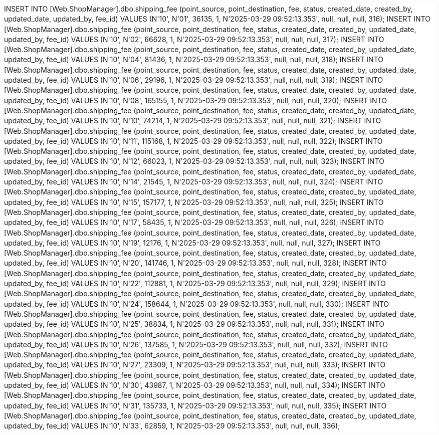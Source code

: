 INSERT INTO [Web.ShopManager].dbo.shipping_fee (point_source, point_destination, fee, status, created_date, created_by, updated_date, updated_by, fee_id) VALUES (N'10', N'01', 36135, 1, N'2025-03-29 09:52:13.353', null, null, null, 316);
INSERT INTO [Web.ShopManager].dbo.shipping_fee (point_source, point_destination, fee, status, created_date, created_by, updated_date, updated_by, fee_id) VALUES (N'10', N'02', 66628, 1, N'2025-03-29 09:52:13.353', null, null, null, 317);
INSERT INTO [Web.ShopManager].dbo.shipping_fee (point_source, point_destination, fee, status, created_date, created_by, updated_date, updated_by, fee_id) VALUES (N'10', N'04', 81436, 1, N'2025-03-29 09:52:13.353', null, null, null, 318);
INSERT INTO [Web.ShopManager].dbo.shipping_fee (point_source, point_destination, fee, status, created_date, created_by, updated_date, updated_by, fee_id) VALUES (N'10', N'06', 29196, 1, N'2025-03-29 09:52:13.353', null, null, null, 319);
INSERT INTO [Web.ShopManager].dbo.shipping_fee (point_source, point_destination, fee, status, created_date, created_by, updated_date, updated_by, fee_id) VALUES (N'10', N'08', 165155, 1, N'2025-03-29 09:52:13.353', null, null, null, 320);
INSERT INTO [Web.ShopManager].dbo.shipping_fee (point_source, point_destination, fee, status, created_date, created_by, updated_date, updated_by, fee_id) VALUES (N'10', N'10', 74214, 1, N'2025-03-29 09:52:13.353', null, null, null, 321);
INSERT INTO [Web.ShopManager].dbo.shipping_fee (point_source, point_destination, fee, status, created_date, created_by, updated_date, updated_by, fee_id) VALUES (N'10', N'11', 115168, 1, N'2025-03-29 09:52:13.353', null, null, null, 322);
INSERT INTO [Web.ShopManager].dbo.shipping_fee (point_source, point_destination, fee, status, created_date, created_by, updated_date, updated_by, fee_id) VALUES (N'10', N'12', 66023, 1, N'2025-03-29 09:52:13.353', null, null, null, 323);
INSERT INTO [Web.ShopManager].dbo.shipping_fee (point_source, point_destination, fee, status, created_date, created_by, updated_date, updated_by, fee_id) VALUES (N'10', N'14', 21545, 1, N'2025-03-29 09:52:13.353', null, null, null, 324);
INSERT INTO [Web.ShopManager].dbo.shipping_fee (point_source, point_destination, fee, status, created_date, created_by, updated_date, updated_by, fee_id) VALUES (N'10', N'15', 157177, 1, N'2025-03-29 09:52:13.353', null, null, null, 325);
INSERT INTO [Web.ShopManager].dbo.shipping_fee (point_source, point_destination, fee, status, created_date, created_by, updated_date, updated_by, fee_id) VALUES (N'10', N'17', 58435, 1, N'2025-03-29 09:52:13.353', null, null, null, 326);
INSERT INTO [Web.ShopManager].dbo.shipping_fee (point_source, point_destination, fee, status, created_date, created_by, updated_date, updated_by, fee_id) VALUES (N'10', N'19', 12176, 1, N'2025-03-29 09:52:13.353', null, null, null, 327);
INSERT INTO [Web.ShopManager].dbo.shipping_fee (point_source, point_destination, fee, status, created_date, created_by, updated_date, updated_by, fee_id) VALUES (N'10', N'20', 141746, 1, N'2025-03-29 09:52:13.353', null, null, null, 328);
INSERT INTO [Web.ShopManager].dbo.shipping_fee (point_source, point_destination, fee, status, created_date, created_by, updated_date, updated_by, fee_id) VALUES (N'10', N'22', 112881, 1, N'2025-03-29 09:52:13.353', null, null, null, 329);
INSERT INTO [Web.ShopManager].dbo.shipping_fee (point_source, point_destination, fee, status, created_date, created_by, updated_date, updated_by, fee_id) VALUES (N'10', N'24', 158644, 1, N'2025-03-29 09:52:13.353', null, null, null, 330);
INSERT INTO [Web.ShopManager].dbo.shipping_fee (point_source, point_destination, fee, status, created_date, created_by, updated_date, updated_by, fee_id) VALUES (N'10', N'25', 38834, 1, N'2025-03-29 09:52:13.353', null, null, null, 331);
INSERT INTO [Web.ShopManager].dbo.shipping_fee (point_source, point_destination, fee, status, created_date, created_by, updated_date, updated_by, fee_id) VALUES (N'10', N'26', 137585, 1, N'2025-03-29 09:52:13.353', null, null, null, 332);
INSERT INTO [Web.ShopManager].dbo.shipping_fee (point_source, point_destination, fee, status, created_date, created_by, updated_date, updated_by, fee_id) VALUES (N'10', N'27', 23309, 1, N'2025-03-29 09:52:13.353', null, null, null, 333);
INSERT INTO [Web.ShopManager].dbo.shipping_fee (point_source, point_destination, fee, status, created_date, created_by, updated_date, updated_by, fee_id) VALUES (N'10', N'30', 43987, 1, N'2025-03-29 09:52:13.353', null, null, null, 334);
INSERT INTO [Web.ShopManager].dbo.shipping_fee (point_source, point_destination, fee, status, created_date, created_by, updated_date, updated_by, fee_id) VALUES (N'10', N'31', 135733, 1, N'2025-03-29 09:52:13.353', null, null, null, 335);
INSERT INTO [Web.ShopManager].dbo.shipping_fee (point_source, point_destination, fee, status, created_date, created_by, updated_date, updated_by, fee_id) VALUES (N'10', N'33', 62859, 1, N'2025-03-29 09:52:13.353', null, null, null, 336);